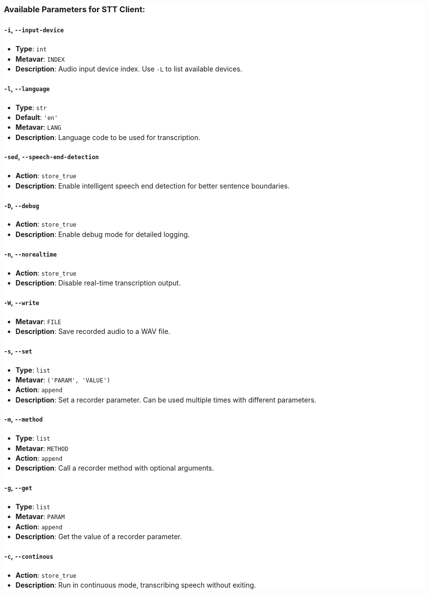 ### Available Parameters for STT Client:

#### `-i`, `--input-device`
- **Type**: `int`
- **Metavar**: `INDEX`
- **Description**: Audio input device index. Use `-L` to list available devices.

#### `-l`, `--language`
- **Type**: `str` 
- **Default**: `'en'`
- **Metavar**: `LANG`
- **Description**: Language code to be used for transcription.

#### `-sed`, `--speech-end-detection`
- **Action**: `store_true`
- **Description**: Enable intelligent speech end detection for better sentence boundaries.

#### `-D`, `--debug`
- **Action**: `store_true`
- **Description**: Enable debug mode for detailed logging.

#### `-n`, `--norealtime`
- **Action**: `store_true`
- **Description**: Disable real-time transcription output.

#### `-W`, `--write`
- **Metavar**: `FILE`
- **Description**: Save recorded audio to a WAV file.

#### `-s`, `--set`
- **Type**: `list`
- **Metavar**: `('PARAM', 'VALUE')`
- **Action**: `append`
- **Description**: Set a recorder parameter. Can be used multiple times with different parameters.

#### `-m`, `--method`
- **Type**: `list`
- **Metavar**: `METHOD`
- **Action**: `append`
- **Description**: Call a recorder method with optional arguments.

#### `-g`, `--get`
- **Type**: `list`
- **Metavar**: `PARAM`
- **Action**: `append`
- **Description**: Get the value of a recorder parameter.

#### `-c`, `--continous`
- **Action**: `store_true`
- **Description**: Run in continuous mode, transcribing speech without exiting.

